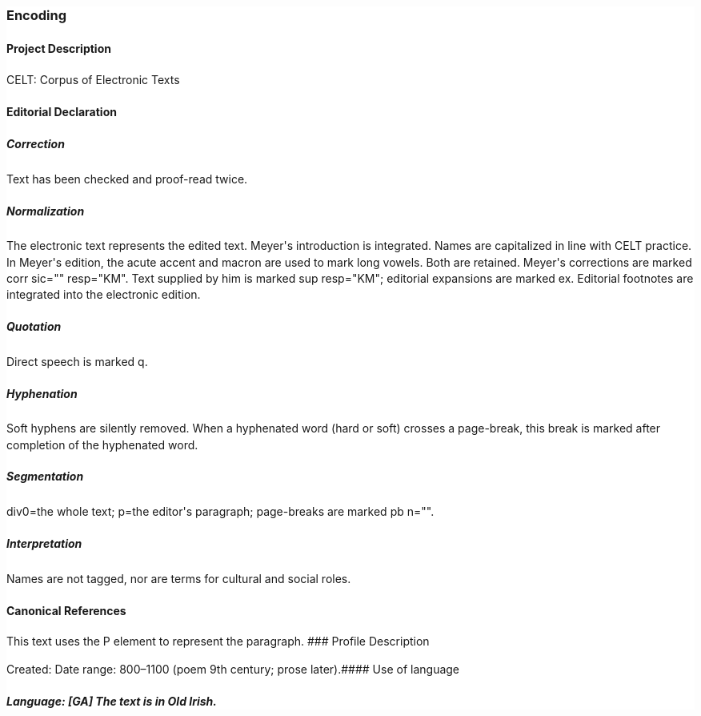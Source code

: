 ### Encoding


#### Project Description


CELT: Corpus of Electronic Texts


#### Editorial Declaration


##### Correction


Text has been checked and proof-read twice.


##### Normalization


The electronic text represents the edited text. Meyer's introduction is integrated. Names are capitalized in line with CELT practice. In Meyer's edition, the acute accent and macron are used to mark long vowels. Both are retained. Meyer's corrections are marked corr sic="" resp="KM". Text supplied by him is marked sup resp="KM"; editorial expansions are marked ex. Editorial footnotes are integrated into the electronic edition.


##### Quotation


Direct speech is marked q.


##### Hyphenation


Soft hyphens are silently removed. When a hyphenated word (hard or soft) crosses a page-break, this break is marked after completion of the hyphenated word.


##### Segmentation



div0=the whole text; p=the editor's paragraph; page-breaks are marked pb n="".


##### Interpretation


Names are not tagged, nor are terms for cultural and social roles.


#### Canonical References


This text uses the P element to represent the paragraph. ### Profile Description


Created: Date range: 800–1100 (poem 9th century; prose later).#### Use of language


##### Language: [GA] The text is in Old Irish.
